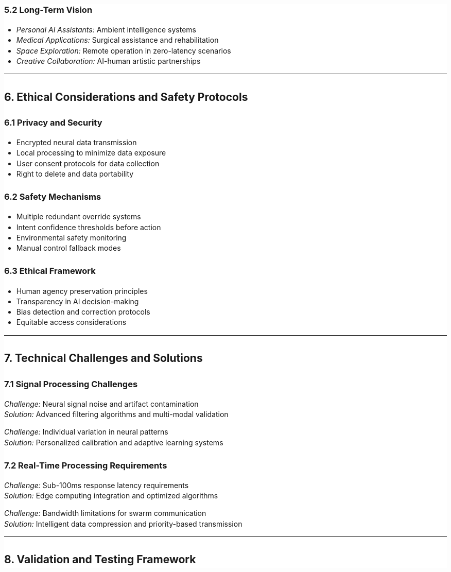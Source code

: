 ### 5.2 Long-Term Vision
- *Personal AI Assistants:* Ambient intelligence systems
- *Medical Applications:* Surgical assistance and rehabilitation
- *Space Exploration:* Remote operation in zero-latency scenarios
- *Creative Collaboration:* AI-human artistic partnerships

---

## 6. Ethical Considerations and Safety Protocols

### 6.1 Privacy and Security
- Encrypted neural data transmission
- Local processing to minimize data exposure
- User consent protocols for data collection
- Right to delete and data portability

### 6.2 Safety Mechanisms
- Multiple redundant override systems
- Intent confidence thresholds before action
- Environmental safety monitoring
- Manual control fallback modes

### 6.3 Ethical Framework
- Human agency preservation principles
- Transparency in AI decision-making
- Bias detection and correction protocols
- Equitable access considerations

---

## 7. Technical Challenges and Solutions

### 7.1 Signal Processing Challenges
*Challenge:* Neural signal noise and artifact contamination  
*Solution:* Advanced filtering algorithms and multi-modal validation

*Challenge:* Individual variation in neural patterns  
*Solution:* Personalized calibration and adaptive learning systems

### 7.2 Real-Time Processing Requirements
*Challenge:* Sub-100ms response latency requirements  
*Solution:* Edge computing integration and optimized algorithms

*Challenge:* Bandwidth limitations for swarm communication  
*Solution:* Intelligent data compression and priority-based transmission

---

## 8. Validation and Testing Framework
